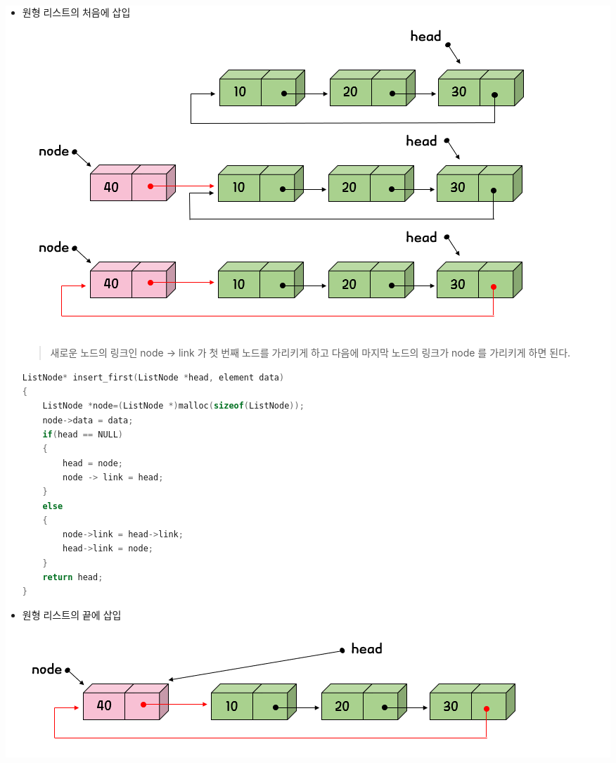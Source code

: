   

- 원형 리스트의 처음에 삽입

  <img src="./07pic/insert_first.png">

  >새로운 노드의 링크인 node -> link  가 첫 번째 노드를 가리키게 하고 다음에  마지막 노드의 링크가 node 를 가리키게 하면 된다.

  ```c
  ListNode* insert_first(ListNode *head, element data)
  {
      ListNode *node=(ListNode *)malloc(sizeof(ListNode));
      node->data = data;
      if(head == NULL)
      {
          head = node;
          node -> link = head;
      }
      else
      {
          node->link = head->link;
          head->link = node;
      }
      return head;
  }
  ```

  

- 원형 리스트의 끝에 삽입

  <img src="./07pic/insert_last.png">
